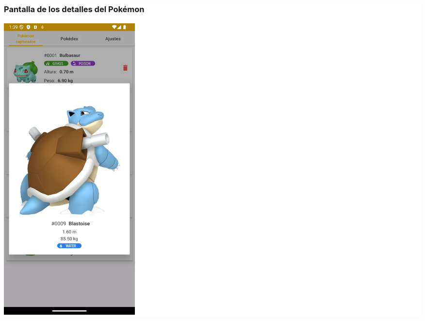 ### Pantalla de los detalles del Pokémon
<img src="screenshots/details.png" alt="Pantalla con detalles de un Pokémon capturado" height="600"/>

